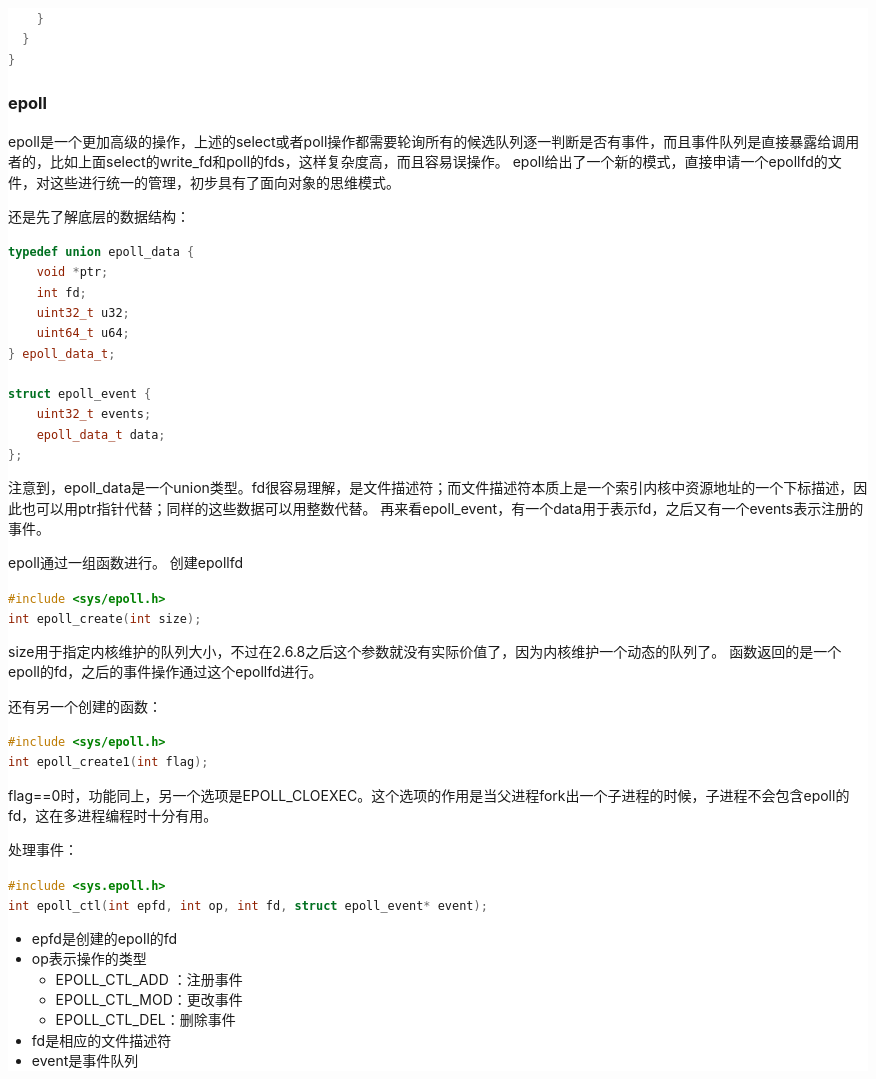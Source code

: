 ```cpp
    }
  }
}
```

### epoll

epoll是一个更加高级的操作，上述的select或者poll操作都需要轮询所有的候选队列逐一判断是否有事件，而且事件队列是直接暴露给调用者的，比如上面select的write_fd和poll的fds，这样复杂度高，而且容易误操作。
epoll给出了一个新的模式，直接申请一个epollfd的文件，对这些进行统一的管理，初步具有了面向对象的思维模式。

还是先了解底层的数据结构：

```cpp
typedef union epoll_data {
	void *ptr;
	int fd;
	uint32_t u32;
	uint64_t u64;
} epoll_data_t;

struct epoll_event {
	uint32_t events;
	epoll_data_t data;
};
```

注意到，epoll_data是一个union类型。fd很容易理解，是文件描述符；而文件描述符本质上是一个索引内核中资源地址的一个下标描述，因此也可以用ptr指针代替；同样的这些数据可以用整数代替。
再来看epoll_event，有一个data用于表示fd，之后又有一个events表示注册的事件。

epoll通过一组函数进行。
创建epollfd

```cpp
#include <sys/epoll.h>
int epoll_create(int size);
```

size用于指定内核维护的队列大小，不过在2.6.8之后这个参数就没有实际价值了，因为内核维护一个动态的队列了。
函数返回的是一个epoll的fd，之后的事件操作通过这个epollfd进行。

还有另一个创建的函数：

```cpp
#include <sys/epoll.h>
int epoll_create1(int flag);
```

flag==0时，功能同上，另一个选项是EPOLL_CLOEXEC。这个选项的作用是当父进程fork出一个子进程的时候，子进程不会包含epoll的fd，这在多进程编程时十分有用。

处理事件：

```cpp
#include <sys.epoll.h>
int epoll_ctl(int epfd, int op, int fd, struct epoll_event* event);
```

- epfd是创建的epoll的fd
- op表示操作的类型
  - EPOLL_CTL_ADD ：注册事件
  - EPOLL_CTL_MOD：更改事件
  - EPOLL_CTL_DEL：删除事件
- fd是相应的文件描述符
- event是事件队列
